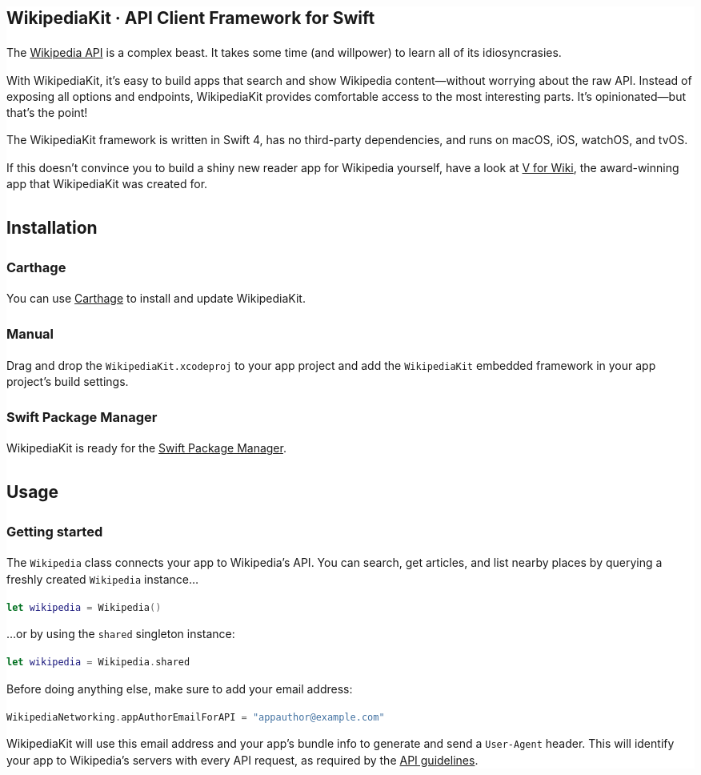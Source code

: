## WikipediaKit · API Client Framework for Swift

The [Wikipedia API](https://www.mediawiki.org/wiki/Special:ApiSandbox) is a complex beast. It takes some time (and willpower) to learn all of its idiosyncrasies.

With WikipediaKit, it’s easy to build apps that search and show Wikipedia content—without worrying about the raw API. Instead of exposing all options and endpoints, WikipediaKit provides comfortable access to the most interesting parts. It’s opinionated—but that’s the point!

The WikipediaKit framework is written in Swift&nbsp;4, has no third-party dependencies, and runs on macOS, iOS, watchOS, and tvOS.

If this doesn’t convince you to build a shiny new reader app for Wikipedia yourself, have a look at [V for Wiki](http://v-for-wiki.com), the award-winning app that WikipediaKit was created for.

## Installation

### Carthage
You can use [Carthage](https://github.com/Carthage/Carthage) to install and update WikipediaKit.

### Manual
Drag and drop the `WikipediaKit.xcodeproj` to your app project and add the `WikipediaKit` embedded framework in your app project’s build settings.

### Swift Package Manager

WikipediaKit is ready for the [Swift Package Manager](https://swift.org/package-manager/).


## Usage

### Getting started

The `Wikipedia` class connects your app to Wikipedia’s API. You can search, get articles, and list nearby places by querying a freshly created `Wikipedia` instance…

```swift
let wikipedia = Wikipedia()
```

…or by using the `shared` singleton instance:

```swift
let wikipedia = Wikipedia.shared
```

Before doing anything else, make sure to add your email address:

```swift
WikipediaNetworking.appAuthorEmailForAPI = "appauthor@example.com"
```

WikipediaKit will use this email address and your app’s bundle info to generate and send a `User-Agent` header. This will identify your app to Wikipedia’s servers with every API request, as required by the [API guidelines](https://www.mediawiki.org/wiki/API:Main_page#Identifying_your_client).
